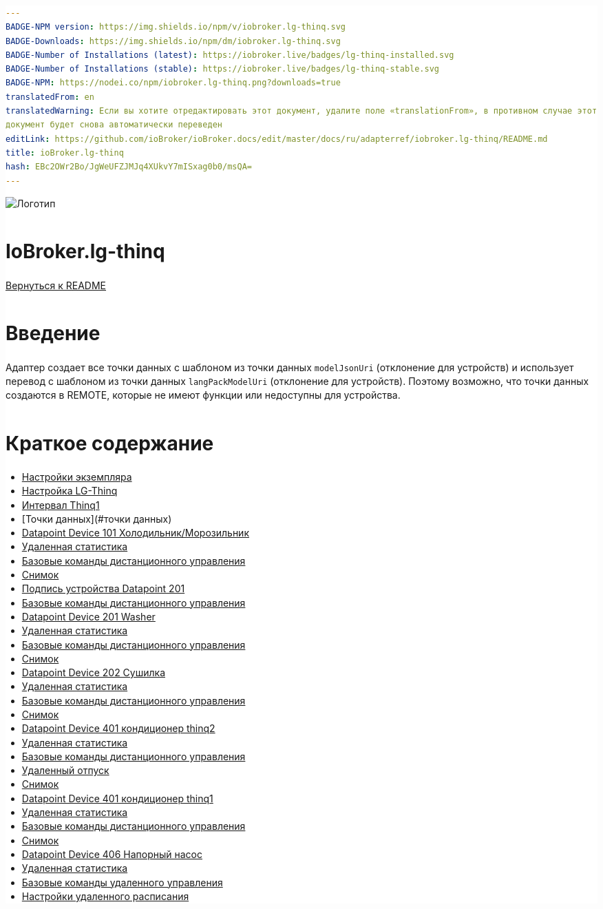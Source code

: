 ```yaml
---
BADGE-NPM version: https://img.shields.io/npm/v/iobroker.lg-thinq.svg
BADGE-Downloads: https://img.shields.io/npm/dm/iobroker.lg-thinq.svg
BADGE-Number of Installations (latest): https://iobroker.live/badges/lg-thinq-installed.svg
BADGE-Number of Installations (stable): https://iobroker.live/badges/lg-thinq-stable.svg
BADGE-NPM: https://nodei.co/npm/iobroker.lg-thinq.png?downloads=true
translatedFrom: en
translatedWarning: Если вы хотите отредактировать этот документ, удалите поле «translationFrom», в противном случае этот документ будет снова автоматически переведен
editLink: https://github.com/ioBroker/ioBroker.docs/edit/master/docs/ru/adapterref/iobroker.lg-thinq/README.md
title: ioBroker.lg-thinq
hash: EBc2OWr2Bo/JgWeUFZJMJq4XUkvY7mISxag0b0/msQA=
---
```

![Логотип](../../../en/admin/lg-thinq.png)

# IoBroker.lg-thinq
[Вернуться к README](/README.md)

# Введение
Адаптер создает все точки данных с шаблоном из точки данных `modelJsonUri` (отклонение для устройств) и использует перевод с шаблоном из точки данных `langPackModelUri` (отклонение для устройств). Поэтому возможно, что точки данных создаются в REMOTE, которые не имеют функции или недоступны для устройства.

# Краткое содержание
- [Настройки экземпляра](#instance-settings)
- [Настройка LG-Thinq](#instance-setting-lg-thinq)
- [Интервал Thinq1](#interval-thinq1-lg-thinq)
- [Точки данных](#точки данных)
- [Datapoint Device 101 Холодильник/Морозильник](#device-101-refrigeratorfreezer-thinq1--thinq2)
- [Удаленная статистика](#101-remote-statistic-thinq2)
- [Базовые команды дистанционного управления](#101-remote-control-thinq1--thinq2)
- [Снимок](#101-snapshot-thinq1--thinq2)
- [Подпись устройства Datapoint 201](#device-201-washer-signature-thinq2)
- [Базовые команды дистанционного управления](#201-remote-control-signature-thinq2)
- [Datapoint Device 201 Washer](#device-201-washer-thinq1--thinq2)
- [Удаленная статистика](#201-remote-statistic-thinq2)
- [Базовые команды дистанционного управления](#201-remote-control-thinq1--thinq2)
- [Снимок](#201-snapshot-thinq1--thinq2)
- [Datapoint Device 202 Сушилка](#device-202-dryer-thinq1--thinq2)
- [Удаленная статистика](#202-remote-statistic-thinq2)
- [Базовые команды дистанционного управления](#202-remote-control-thinq1--thinq2)
- [Снимок](#202-snapshot-thinq1--thinq2)
- [Datapoint Device 401 кондиционер thinq2](#device-401-air-conditioner-thinq2)
- [Удаленная статистика](#401-remote-statistic-thinq2)
- [Базовые команды дистанционного управления](#401-remote-control-thinq2)
- [Удаленный отпуск](#401-remote-holiday-thinq2)
- [Снимок](#401-snapshot-thinq2)
- [Datapoint Device 401 кондиционер thinq1](#device-401-air-conditioner-thinq1)
- [Удаленная статистика](#401-remote-statistic-thinq1)
- [Базовые команды дистанционного управления](#401-remote-control-thinq1)
- [Снимок](#401-snapshot-thinq1)
- [Datapoint Device 406 Напорный насос](#device-406-heat-pump-thinq2)
- [Удаленная статистика](#406-remote-statistic-thinq2)
- [Базовые команды удаленного управления](#406-remote-basicctrl-thinq2)
- [Настройки удаленного расписания](#406-remote-reservationctrl-thinq2)